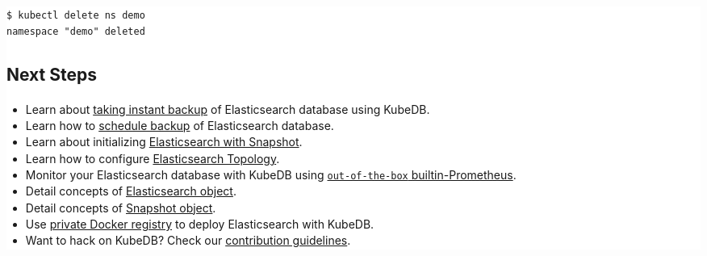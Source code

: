 ```console
$ kubectl delete ns demo
namespace "demo" deleted
```

## Next Steps

- Learn about [taking instant backup](/docs/0.9.0-rc.2/guides/elasticsearch/snapshot/instant_backup) of Elasticsearch database using KubeDB.
- Learn how to [schedule backup](/docs/0.9.0-rc.2/guides/elasticsearch/snapshot/scheduled_backup)  of Elasticsearch database.
- Learn about initializing [Elasticsearch with Snapshot](/docs/0.9.0-rc.2/guides/elasticsearch/initialization/snapshot_source).
- Learn how to configure [Elasticsearch Topology](/docs/0.9.0-rc.2/guides/elasticsearch/clustering/topology).
- Monitor your Elasticsearch database with KubeDB using [`out-of-the-box` builtin-Prometheus](/docs/0.9.0-rc.2/guides/elasticsearch/monitoring/using-builtin-prometheus).
- Detail concepts of [Elasticsearch object](/docs/0.9.0-rc.2/concepts/databases/elasticsearch).
- Detail concepts of [Snapshot object](/docs/0.9.0-rc.2/concepts/snapshot).
- Use [private Docker registry](/docs/0.9.0-rc.2/guides/elasticsearch/private-registry/using-private-registry) to deploy Elasticsearch with KubeDB.
- Want to hack on KubeDB? Check our [contribution guidelines](/docs/0.9.0-rc.2/CONTRIBUTING).
